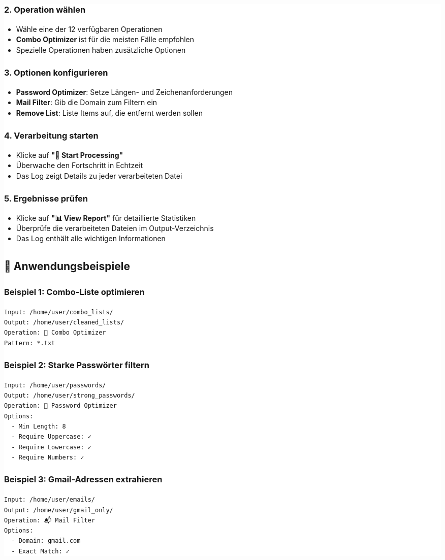 ### 2. **Operation wählen**
- Wähle eine der 12 verfügbaren Operationen
- **Combo Optimizer** ist für die meisten Fälle empfohlen
- Spezielle Operationen haben zusätzliche Optionen

### 3. **Optionen konfigurieren**
- **Password Optimizer**: Setze Längen- und Zeichenanforderungen
- **Mail Filter**: Gib die Domain zum Filtern ein
- **Remove List**: Liste Items auf, die entfernt werden sollen

### 4. **Verarbeitung starten**
- Klicke auf **"🚀 Start Processing"**
- Überwache den Fortschritt in Echtzeit
- Das Log zeigt Details zu jeder verarbeiteten Datei

### 5. **Ergebnisse prüfen**
- Klicke auf **"📊 View Report"** für detaillierte Statistiken
- Überprüfe die verarbeiteten Dateien im Output-Verzeichnis
- Das Log enthält alle wichtigen Informationen

## 🎯 Anwendungsbeispiele

### Beispiel 1: Combo-Liste optimieren
```
Input: /home/user/combo_lists/
Output: /home/user/cleaned_lists/
Operation: 🎯 Combo Optimizer
Pattern: *.txt
```

### Beispiel 2: Starke Passwörter filtern
```
Input: /home/user/passwords/
Output: /home/user/strong_passwords/
Operation: 🔐 Password Optimizer
Options:
  - Min Length: 8
  - Require Uppercase: ✓
  - Require Lowercase: ✓
  - Require Numbers: ✓
```

### Beispiel 3: Gmail-Adressen extrahieren
```
Input: /home/user/emails/
Output: /home/user/gmail_only/
Operation: 📬 Mail Filter
Options:
  - Domain: gmail.com
  - Exact Match: ✓
```
